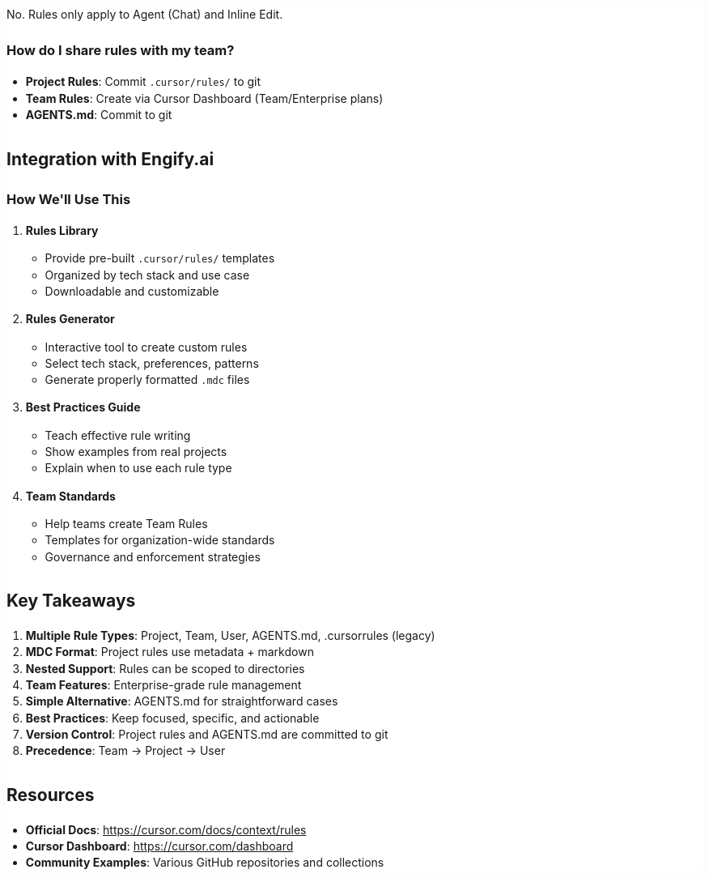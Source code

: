 No. Rules only apply to Agent (Chat) and Inline Edit.

### How do I share rules with my team?

- **Project Rules**: Commit `.cursor/rules/` to git
- **Team Rules**: Create via Cursor Dashboard (Team/Enterprise plans)
- **AGENTS.md**: Commit to git

## Integration with Engify.ai

### How We'll Use This

1. **Rules Library**
   - Provide pre-built `.cursor/rules/` templates
   - Organized by tech stack and use case
   - Downloadable and customizable

2. **Rules Generator**
   - Interactive tool to create custom rules
   - Select tech stack, preferences, patterns
   - Generate properly formatted `.mdc` files

3. **Best Practices Guide**
   - Teach effective rule writing
   - Show examples from real projects
   - Explain when to use each rule type

4. **Team Standards**
   - Help teams create Team Rules
   - Templates for organization-wide standards
   - Governance and enforcement strategies

## Key Takeaways

1. **Multiple Rule Types**: Project, Team, User, AGENTS.md, .cursorrules (legacy)
2. **MDC Format**: Project rules use metadata + markdown
3. **Nested Support**: Rules can be scoped to directories
4. **Team Features**: Enterprise-grade rule management
5. **Simple Alternative**: AGENTS.md for straightforward cases
6. **Best Practices**: Keep focused, specific, and actionable
7. **Version Control**: Project rules and AGENTS.md are committed to git
8. **Precedence**: Team → Project → User

## Resources

- **Official Docs**: https://cursor.com/docs/context/rules
- **Cursor Dashboard**: https://cursor.com/dashboard
- **Community Examples**: Various GitHub repositories and collections
